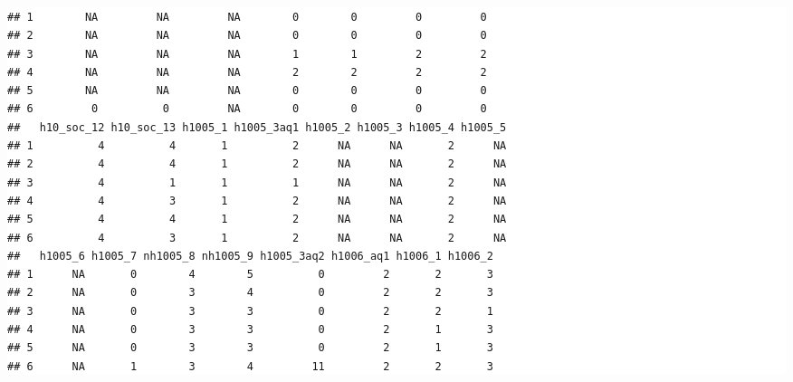     ## 1        NA         NA         NA        0        0         0         0
    ## 2        NA         NA         NA        0        0         0         0
    ## 3        NA         NA         NA        1        1         2         2
    ## 4        NA         NA         NA        2        2         2         2
    ## 5        NA         NA         NA        0        0         0         0
    ## 6         0          0         NA        0        0         0         0
    ##   h10_soc_12 h10_soc_13 h1005_1 h1005_3aq1 h1005_2 h1005_3 h1005_4 h1005_5
    ## 1          4          4       1          2      NA      NA       2      NA
    ## 2          4          4       1          2      NA      NA       2      NA
    ## 3          4          1       1          1      NA      NA       2      NA
    ## 4          4          3       1          2      NA      NA       2      NA
    ## 5          4          4       1          2      NA      NA       2      NA
    ## 6          4          3       1          2      NA      NA       2      NA
    ##   h1005_6 h1005_7 nh1005_8 nh1005_9 h1005_3aq2 h1006_aq1 h1006_1 h1006_2
    ## 1      NA       0        4        5          0         2       2       3
    ## 2      NA       0        3        4          0         2       2       3
    ## 3      NA       0        3        3          0         2       2       1
    ## 4      NA       0        3        3          0         2       1       3
    ## 5      NA       0        3        3          0         2       1       3
    ## 6      NA       1        3        4         11         2       2       3